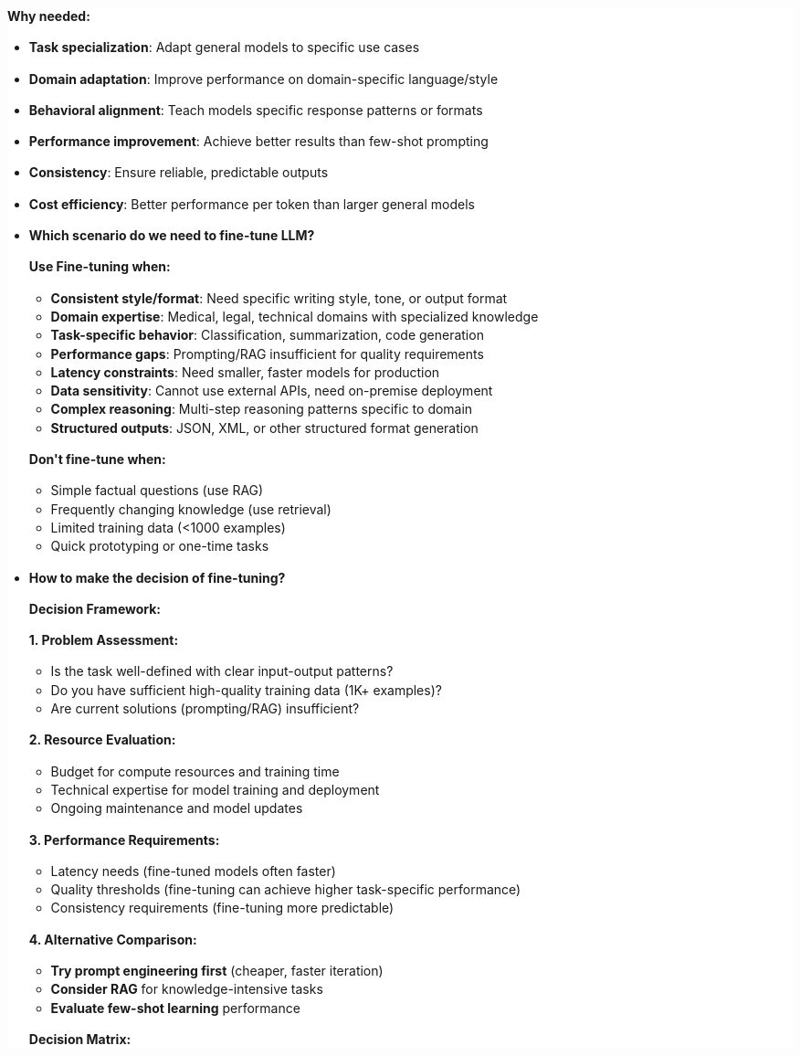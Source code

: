   **Why needed:**

  - **Task specialization**: Adapt general models to specific use cases
  - **Domain adaptation**: Improve performance on domain-specific language/style
  - **Behavioral alignment**: Teach models specific response patterns or formats
  - **Performance improvement**: Achieve better results than few-shot prompting
  - **Consistency**: Ensure reliable, predictable outputs
  - **Cost efficiency**: Better performance per token than larger general models

- **Which scenario do we need to fine-tune LLM?**

  **Use Fine-tuning when:**

  - **Consistent style/format**: Need specific writing style, tone, or output format
  - **Domain expertise**: Medical, legal, technical domains with specialized knowledge
  - **Task-specific behavior**: Classification, summarization, code generation
  - **Performance gaps**: Prompting/RAG insufficient for quality requirements
  - **Latency constraints**: Need smaller, faster models for production
  - **Data sensitivity**: Cannot use external APIs, need on-premise deployment
  - **Complex reasoning**: Multi-step reasoning patterns specific to domain
  - **Structured outputs**: JSON, XML, or other structured format generation

  **Don't fine-tune when:**

  - Simple factual questions (use RAG)
  - Frequently changing knowledge (use retrieval)
  - Limited training data (<1000 examples)
  - Quick prototyping or one-time tasks

- **How to make the decision of fine-tuning?**

  **Decision Framework:**

  **1. Problem Assessment:**

  - Is the task well-defined with clear input-output patterns?
  - Do you have sufficient high-quality training data (1K+ examples)?
  - Are current solutions (prompting/RAG) insufficient?

  **2. Resource Evaluation:**

  - Budget for compute resources and training time
  - Technical expertise for model training and deployment
  - Ongoing maintenance and model updates

  **3. Performance Requirements:**

  - Latency needs (fine-tuned models often faster)
  - Quality thresholds (fine-tuning can achieve higher task-specific performance)
  - Consistency requirements (fine-tuning more predictable)

  **4. Alternative Comparison:**

  - **Try prompt engineering first** (cheaper, faster iteration)
  - **Consider RAG** for knowledge-intensive tasks
  - **Evaluate few-shot learning** performance

  **Decision Matrix:**
